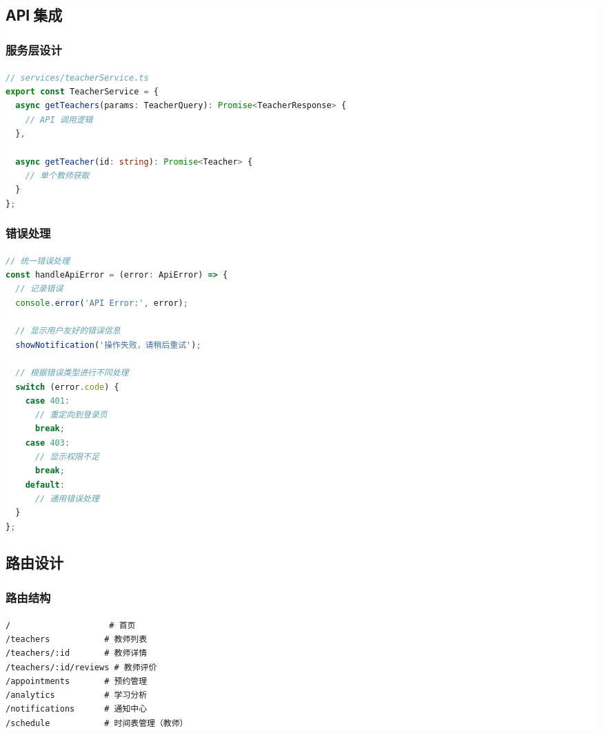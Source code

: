 ## API 集成

### 服务层设计

```typescript
// services/teacherService.ts
export const TeacherService = {
  async getTeachers(params: TeacherQuery): Promise<TeacherResponse> {
    // API 调用逻辑
  },
  
  async getTeacher(id: string): Promise<Teacher> {
    // 单个教师获取
  }
};
```

### 错误处理

```typescript
// 统一错误处理
const handleApiError = (error: ApiError) => {
  // 记录错误
  console.error('API Error:', error);
  
  // 显示用户友好的错误信息
  showNotification('操作失败，请稍后重试');
  
  // 根据错误类型进行不同处理
  switch (error.code) {
    case 401:
      // 重定向到登录页
      break;
    case 403:
      // 显示权限不足
      break;
    default:
      // 通用错误处理
  }
};
```

## 路由设计

### 路由结构

```
/                    # 首页
/teachers           # 教师列表
/teachers/:id       # 教师详情
/teachers/:id/reviews # 教师评价
/appointments       # 预约管理
/analytics          # 学习分析
/notifications      # 通知中心
/schedule           # 时间表管理（教师）
```

